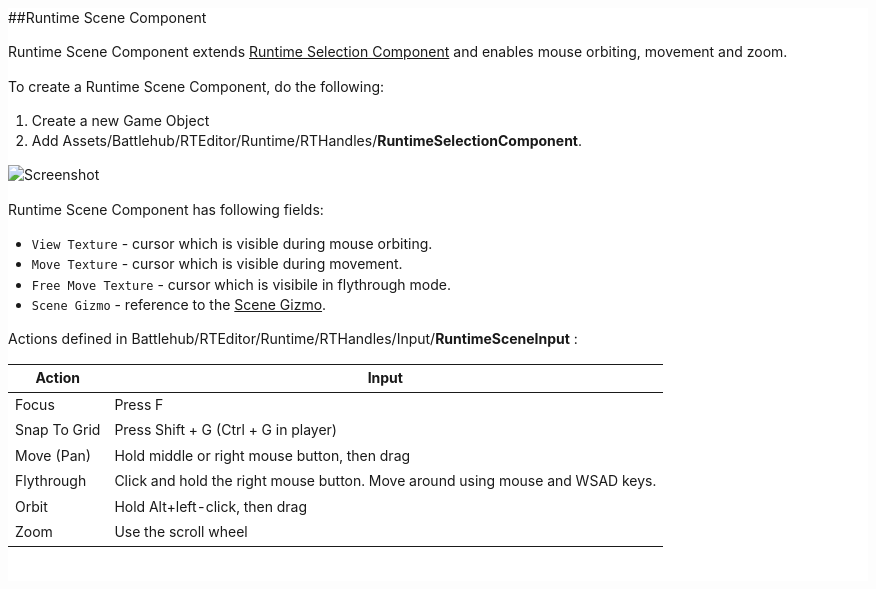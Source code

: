 ##Runtime Scene Component

Runtime Scene Component extends [Runtime Selection Component](#runtime-selection-component) and enables mouse orbiting, movement and zoom.

To create a Runtime Scene Component, do the following:

  1. Create a new Game Object
  2. Add Assets/Battlehub/RTEditor/Runtime/RTHandles/__RuntimeSelectionComponent__.
  
![Screenshot](~/resources/img/transform-handels/runtime-scene-component/create-runtime-scene-component.png)

Runtime Scene Component has following fields:
  
  * `View Texture` - cursor which is visible during mouse orbiting.
  * `Move Texture` - cursor which is visible during movement.
  * `Free Move Texture` - cursor which is visibile in flythrough mode.
  * `Scene Gizmo` - reference to the [Scene Gizmo](#scene-gizmo).
  
Actions defined in Battlehub/RTEditor/Runtime/RTHandles/Input/__RuntimeSceneInput__ :
  
Action       | Input
-------------| ------------- 
Focus   	 | Press F
Snap To Grid | Press Shift + G (Ctrl + G in player)
Move (Pan)   | Hold middle or right mouse button, then drag
Flythrough   | Click and hold the right mouse button. Move around using mouse and WSAD keys.
Orbit        | Hold Alt+left-click, then drag 
Zoom         | Use the scroll wheel

<br>

